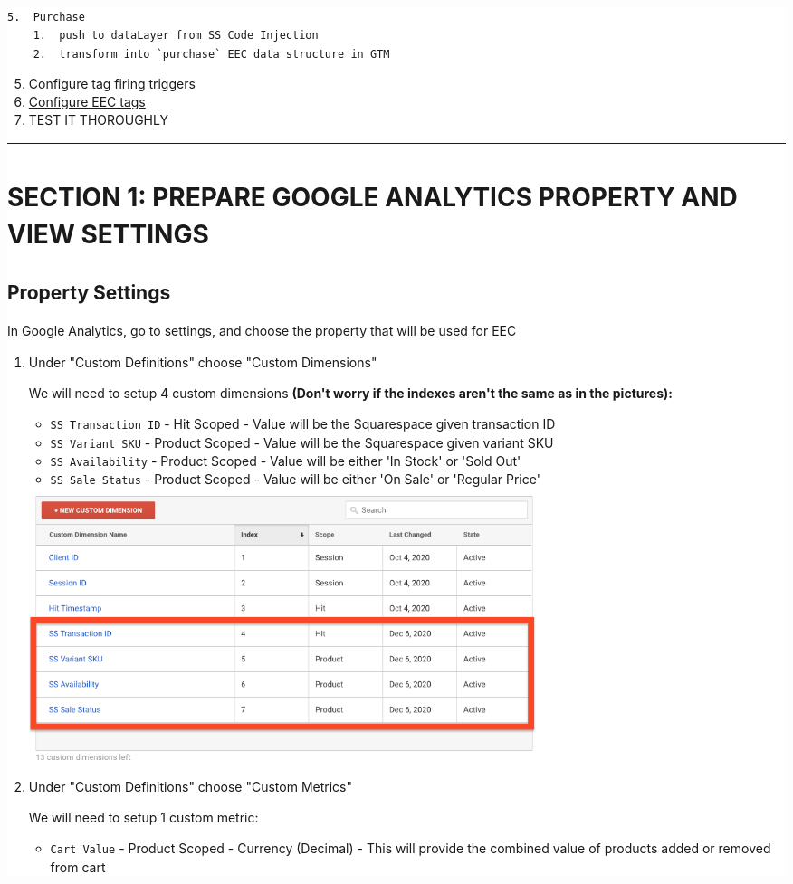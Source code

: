     5.  Purchase
        1.  push to dataLayer from SS Code Injection
        2.  transform into `purchase` EEC data structure in GTM
5.  [Configure tag firing triggers](#SECTION-5-\-\--CONFIGURE-TAG-FIRING-TRIGGERS)
6.  [Configure EEC tags](#SECTION-6-\-\--CONFIGURE-EEC-TAGS)
7.  TEST IT THOROUGHLY


---
# SECTION 1: PREPARE GOOGLE ANALYTICS PROPERTY AND VIEW SETTINGS
## Property Settings
In Google Analytics, go to settings, and choose the property that will be used for EEC
   
1.  Under "Custom Definitions" choose "Custom Dimensions"

    We will need to setup 4 custom dimensions **(Don't worry if the indexes aren't the same as in the pictures):**
    *	`SS Transaction ID` - Hit Scoped - Value will be the Squarespace given transaction ID
    *	`SS Variant SKU`    - Product Scoped - Value will be the Squarespace given variant SKU
    *	`SS Availability`   - Product Scoped - Value will be either 'In Stock' or 'Sold Out'
    *	`SS Sale Status`    - Product Scoped - Value will be either 'On Sale' or 'Regular Price'

    <img src="./media/tutorial_images/01--GA_Setup/01--Settings--Property--custom_dimensions.png" height=300>


2.  Under "Custom Definitions" choose "Custom Metrics"
    
    We will need to setup 1 custom metric:
    *	`Cart Value` - Product Scoped - Currency (Decimal) - This will provide the combined value of products added or removed from cart
